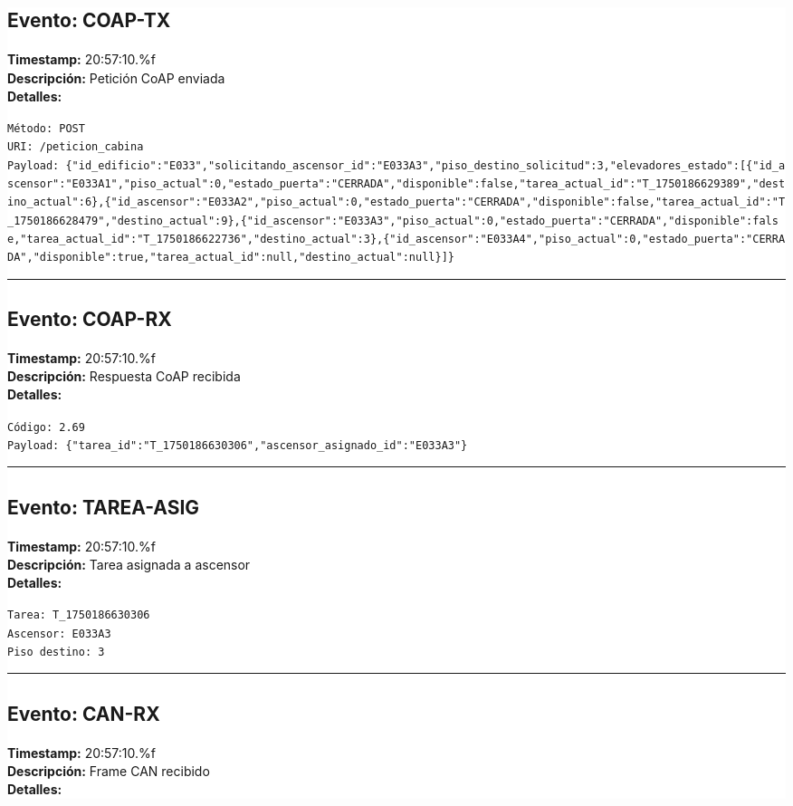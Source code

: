 
## Evento: COAP-TX

**Timestamp:** 20:57:10.%f  
**Descripción:** Petición CoAP enviada  
**Detalles:**

```
Método: POST
URI: /peticion_cabina
Payload: {"id_edificio":"E033","solicitando_ascensor_id":"E033A3","piso_destino_solicitud":3,"elevadores_estado":[{"id_ascensor":"E033A1","piso_actual":0,"estado_puerta":"CERRADA","disponible":false,"tarea_actual_id":"T_1750186629389","destino_actual":6},{"id_ascensor":"E033A2","piso_actual":0,"estado_puerta":"CERRADA","disponible":false,"tarea_actual_id":"T_1750186628479","destino_actual":9},{"id_ascensor":"E033A3","piso_actual":0,"estado_puerta":"CERRADA","disponible":false,"tarea_actual_id":"T_1750186622736","destino_actual":3},{"id_ascensor":"E033A4","piso_actual":0,"estado_puerta":"CERRADA","disponible":true,"tarea_actual_id":null,"destino_actual":null}]}
```

---

## Evento: COAP-RX

**Timestamp:** 20:57:10.%f  
**Descripción:** Respuesta CoAP recibida  
**Detalles:**

```
Código: 2.69
Payload: {"tarea_id":"T_1750186630306","ascensor_asignado_id":"E033A3"}
```

---

## Evento: TAREA-ASIG

**Timestamp:** 20:57:10.%f  
**Descripción:** Tarea asignada a ascensor  
**Detalles:**

```
Tarea: T_1750186630306
Ascensor: E033A3
Piso destino: 3
```

---

## Evento: CAN-RX

**Timestamp:** 20:57:10.%f  
**Descripción:** Frame CAN recibido  
**Detalles:**
